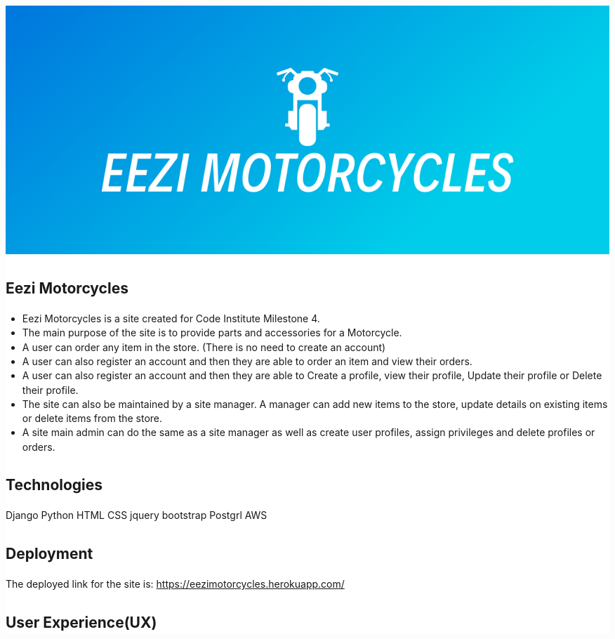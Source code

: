 
![Eezi Motorcycles](static/media/logo/cover.png "Eezi Motorcycles")

## Eezi Motorcycles
* Eezi Motorcycles is a site created for Code Institute Milestone 4.
* The main purpose of the site is to provide parts and accessories for a Motorcycle.
* A user can order any item in the store. (There is no need to create an account)
* A user can also register an account and then they are able to order an item and view their orders.
* A user can also register an account and then they are able to Create a profile, view their profile, Update their profile or Delete their profile.
* The site can also be maintained by a site manager. A manager can add new items to the store, update details on existing items or delete items from the store.
* A site main admin can do the same as a site manager as well as create user profiles, assign privileges and delete profiles or orders.

## Technologies
Django
Python
HTML
CSS
jquery
bootstrap
Postgrl
AWS

## Deployment
The deployed link for the site is: <https://eezimotorcycles.herokuapp.com/>


## User Experience(UX)
